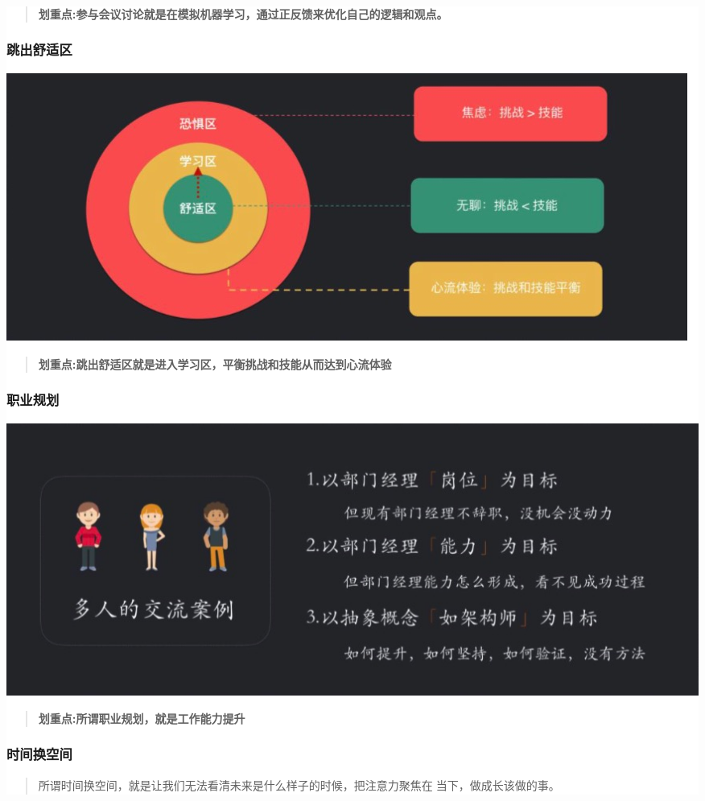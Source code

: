 > **划重点:参与会议讨论就是在模拟机器学习，通过正反馈来优化自己的逻辑和观点。**

### 跳出舒适区

<img src="./imgs/ali/ssq.jpg">

> **划重点:跳出舒适区就是进入学习区，平衡挑战和技能从而达到心流体验**

### 职业规划

<img src="./imgs/ali/zy.jpg">

> **划重点:所谓职业规划，就是工作能力提升**

### 时间换空间

> 所谓时间换空间，就是让我们无法看清未来是什么样子的时候，把注意力聚焦在 当下，做成长该做的事。
